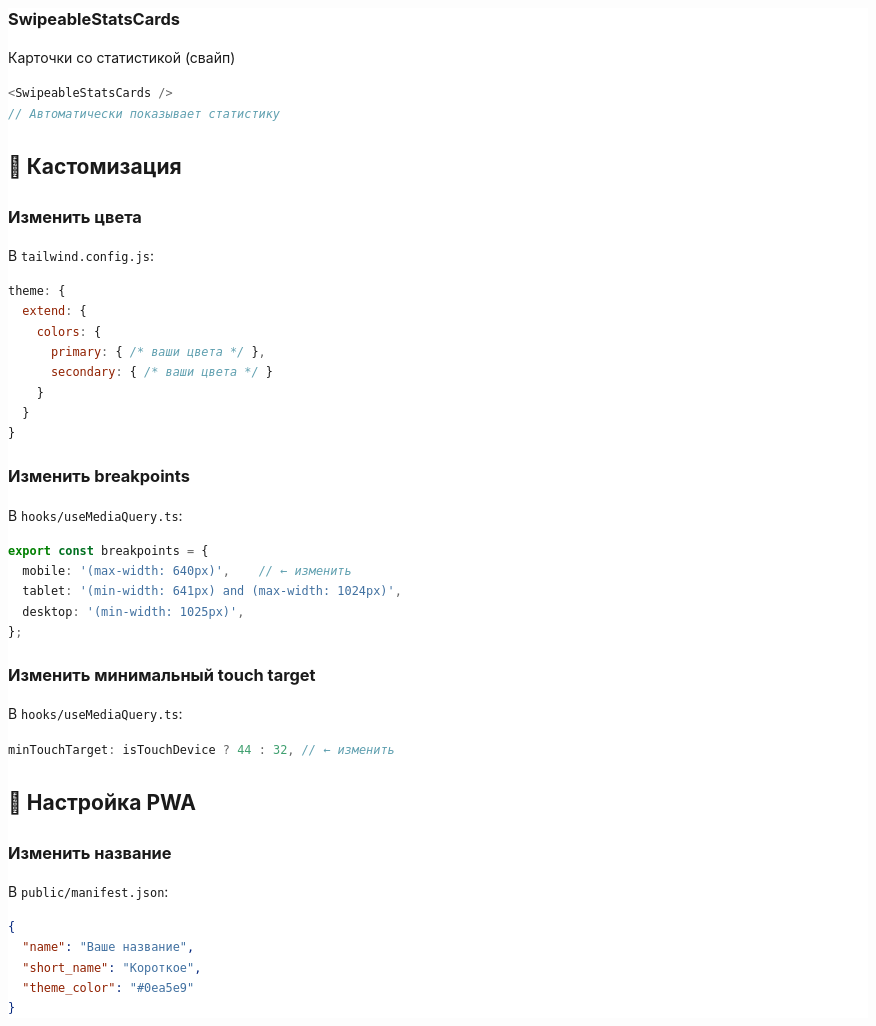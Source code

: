 ### SwipeableStatsCards
Карточки со статистикой (свайп)

```typescript
<SwipeableStatsCards />
// Автоматически показывает статистику
```

## 🎨 Кастомизация

### Изменить цвета

В `tailwind.config.js`:
```javascript
theme: {
  extend: {
    colors: {
      primary: { /* ваши цвета */ },
      secondary: { /* ваши цвета */ }
    }
  }
}
```

### Изменить breakpoints

В `hooks/useMediaQuery.ts`:
```typescript
export const breakpoints = {
  mobile: '(max-width: 640px)',    // ← изменить
  tablet: '(min-width: 641px) and (max-width: 1024px)',
  desktop: '(min-width: 1025px)',
};
```

### Изменить минимальный touch target

В `hooks/useMediaQuery.ts`:
```typescript
minTouchTarget: isTouchDevice ? 44 : 32, // ← изменить
```

## 🔧 Настройка PWA

### Изменить название

В `public/manifest.json`:
```json
{
  "name": "Ваше название",
  "short_name": "Короткое",
  "theme_color": "#0ea5e9"
}
```
